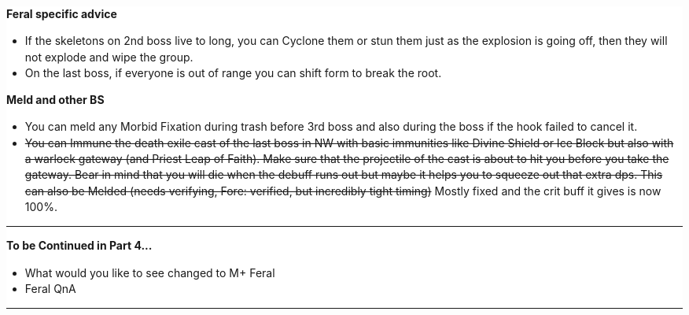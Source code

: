 **Feral specific advice**

- If the skeletons on 2nd boss live to long, you can Cyclone them or stun them just as the explosion is going off, then they will not explode and wipe the group.
- On the last boss, if everyone is out of range you can shift form to break the root.

**Meld and other BS**

- You can meld any Morbid Fixation during trash before 3rd boss and also during the boss if the hook failed to cancel it.
- ~~You can Immune the death exile cast of the last boss in NW with basic immunities like Divine Shield or Ice Block but also with a warlock gateway (and Priest Leap of Faith). Make sure that the projectile of the cast is about to hit you before you take the gateway. Bear in mind that you will die when the debuff runs out but maybe it helps you to squeeze out that extra dps. This can also be Melded (needs verifying, Fore: verified, but incredibly tight timing)~~ Mostly fixed and the crit buff it gives is now 100%.

-----

**To be Continued in Part 4...**

- What would you like to see changed to M+ Feral
- Feral QnA

---
